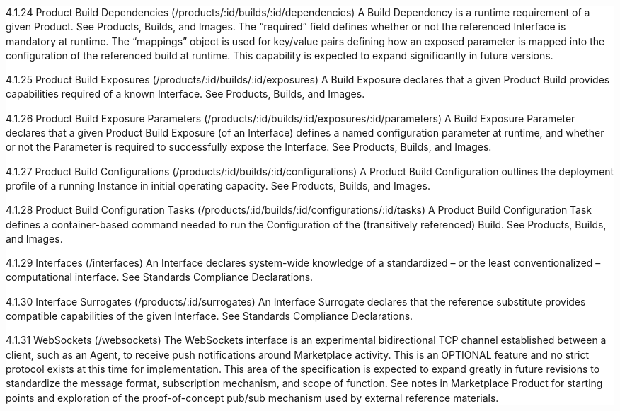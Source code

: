

4.1.24 Product Build Dependencies (/products/:id/builds/:id/dependencies)
A Build Dependency is a runtime requirement of a given Product. See Products, Builds, and Images.
The “required” field defines whether or not the referenced Interface is mandatory at runtime. The “mappings” object is used for key/value pairs defining how an exposed parameter is mapped into the configuration of the referenced build at runtime. This capability is expected to expand significantly in future versions.



4.1.25 Product Build Exposures (/products/:id/builds/:id/exposures)
A Build Exposure declares that a given Product Build provides capabilities required of a known Interface. See Products, Builds, and Images.


4.1.26 Product Build Exposure Parameters (/products/:id/builds/:id/exposures/:id/parameters)
A Build Exposure Parameter declares that a given Product Build Exposure (of an Interface) defines a named configuration parameter at runtime, and whether or not the Parameter is required to successfully expose the Interface. See Products, Builds, and Images.


4.1.27 Product Build Configurations  (/products/:id/builds/:id/configurations)
A Product Build Configuration outlines the deployment profile of a running Instance in initial operating capacity. See Products, Builds, and Images.


4.1.28 Product Build Configuration Tasks (/products/:id/builds/:id/configurations/:id/tasks)
A Product Build Configuration Task defines a container-based command needed to run the Configuration of the (transitively referenced) Build. See Products, Builds, and Images.


4.1.29 Interfaces (/interfaces)
An Interface declares system-wide knowledge of a standardized – or the least conventionalized – computational interface. See Standards Compliance Declarations.


4.1.30 Interface Surrogates (/products/:id/surrogates)
An Interface Surrogate declares that the reference substitute provides compatible capabilities of the given Interface. See Standards Compliance Declarations.


4.1.31 WebSockets (/websockets)
The WebSockets interface is an experimental bidirectional TCP channel established between a client, such as an Agent, to receive push notifications around Marketplace activity. This is an OPTIONAL feature and no strict protocol exists at this time for implementation. This area of the specification is expected to expand greatly in future revisions to standardize the message format, subscription mechanism, and scope of function.
See notes in Marketplace Product for starting points and exploration of the proof-of-concept pub/sub mechanism used by external reference materials.


